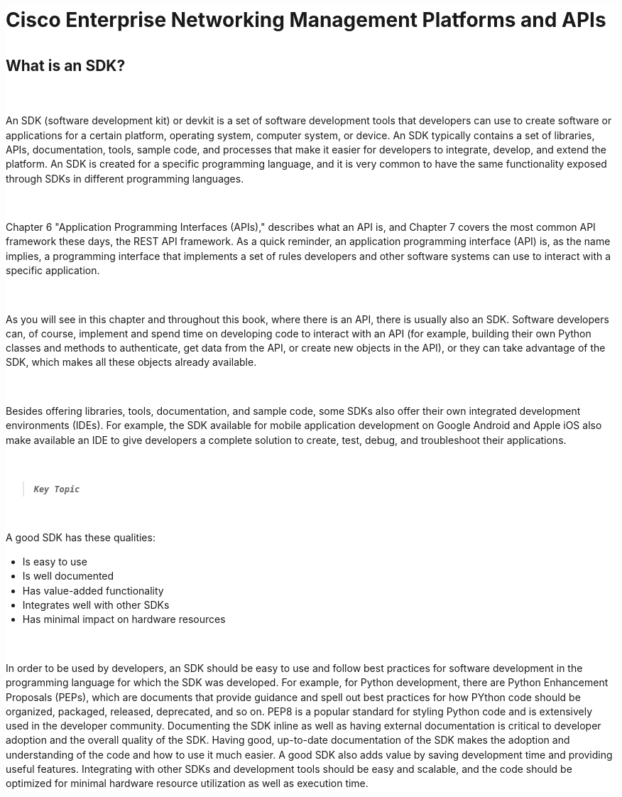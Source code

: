 #  Cisco Enterprise Networking Management Platforms and APIs

## What is an SDK?

&nbsp;

An SDK (software development kit) or devkit is a set of software development tools that developers can use to create software or applications for a certain platform, operating system, computer system, or device.  An SDK typically contains a set of libraries, APIs, documentation, tools, sample code, and processes that make it easier for developers to integrate, develop, and extend the platform.  An SDK is created for a specific programming language, and it is very common to have the same functionality exposed through SDKs in different programming languages.

&nbsp;

Chapter 6 "Application Programming Interfaces (APIs)," describes what an API is, and Chapter 7 covers the most common API framework these days, the REST API framework.  As a quick reminder, an application programming interface (API) is, as the name implies, a programming interface that implements a set of rules developers and other software systems can use to interact with a specific application.

&nbsp;

As you will see in this chapter and throughout this book, where there is an API, there is usually also an SDK.  Software developers can, of course, implement and spend time on developing code to interact with an API (for example, building their own Python classes and methods to authenticate, get data from the API, or create new objects in the API), or they can take advantage of the SDK, which makes all these objects already available.  

&nbsp;

Besides offering libraries, tools, documentation, and sample code, some SDKs also offer their own integrated development environments (IDEs).  For example, the SDK available for mobile application development on Google Android and Apple iOS also make available an IDE to give developers a complete solution to create, test, debug, and troubleshoot their applications.

&nbsp;

>  ***`Key Topic`***

&nbsp;

A good SDK has these qualities:

-   Is easy to use
-   Is well documented
-   Has value-added functionality
-   Integrates well with other SDKs
-   Has minimal impact on hardware resources

&nbsp;

In order to be used by developers, an SDK should be easy to use and follow best practices for software development in the programming language for which the SDK was developed.  For example, for Python development, there are Python Enhancement Proposals (PEPs), which are documents that provide guidance and spell out best practices for how PYthon code should be organized, packaged, released, deprecated, and so on.  PEP8 is a popular standard for styling Python code and is extensively used in the developer community.  Documenting the SDK inline as well as having external documentation is critical to developer adoption and the overall quality of the SDK.  Having good, up-to-date documentation of the SDK makes the adoption and understanding of the code and how to use it much easier.  A good SDK also adds value by saving development time and providing useful features.  Integrating with other SDKs and development tools should be easy and scalable, and the code should be optimized for minimal hardware resource utilization as well as execution time.
